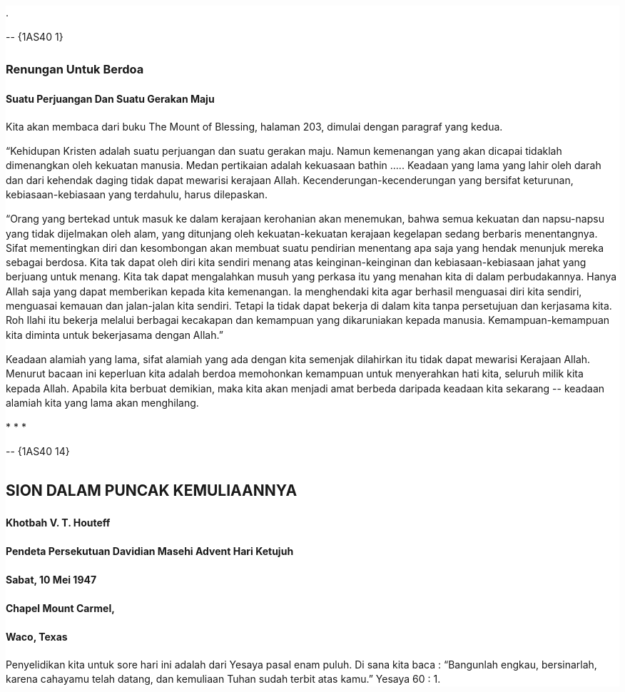 .

 -- {1AS40 1}   
  
  ### Renungan Untuk Berdoa

#### Suatu Perjuangan Dan Suatu Gerakan Maju

Kita akan membaca dari buku The Mount of Blessing, halaman 203, dimulai dengan paragraf yang kedua.

“Kehidupan Kristen adalah suatu perjuangan dan suatu gerakan maju. Namun kemenangan yang akan dicapai tidaklah dimenangkan oleh kekuatan manusia. Medan pertikaian adalah kekuasaan bathin ..... Keadaan yang lama yang lahir oleh darah dan dari kehendak daging tidak dapat mewarisi kerajaan Allah. Kecenderungan-kecenderungan yang bersifat keturunan, kebiasaan-kebiasaan yang terdahulu, harus dilepaskan.

“Orang yang bertekad untuk masuk ke dalam kerajaan kerohanian akan menemukan, bahwa semua kekuatan dan napsu-napsu yang tidak dijelmakan oleh alam, yang ditunjang oleh kekuatan-kekuatan kerajaan kegelapan sedang berbaris menentangnya. Sifat mementingkan diri dan kesombongan akan membuat suatu pendirian menentang apa saja yang hendak menunjuk mereka sebagai berdosa. Kita tak dapat oleh diri kita sendiri menang atas keinginan-keinginan dan kebiasaan-kebiasaan jahat yang berjuang untuk menang. Kita tak dapat mengalahkan musuh yang perkasa itu yang menahan kita di dalam perbudakannya. Hanya Allah saja yang dapat memberikan kepada kita kemenangan. Ia menghendaki kita agar berhasil menguasai diri kita sendiri, menguasai kemauan dan jalan-jalan kita sendiri. Tetapi Ia tidak dapat bekerja di dalam kita tanpa persetujuan dan kerjasama kita. Roh Ilahi itu bekerja melalui berbagai kecakapan dan kemampuan yang dikaruniakan kepada manusia. Kemampuan-kemampuan kita diminta untuk bekerjasama dengan Allah.”

Keadaan alamiah yang lama, sifat alamiah yang ada dengan kita semenjak dilahirkan itu tidak dapat mewarisi Kerajaan Allah. Menurut bacaan ini keperluan kita adalah berdoa memohonkan kemampuan untuk menyerahkan hati kita, seluruh milik kita kepada Allah. Apabila kita berbuat demikian, maka kita akan menjadi amat berbeda daripada keadaan kita sekarang -- keadaan alamiah kita yang lama akan menghilang.

\* \* \*

 -- {1AS40 14}   
  
  SION DALAM PUNCAK KEMULIAANNYA
------------------------------

#### Khotbah V. T. Houteff

#### Pendeta Persekutuan Davidian Masehi Advent Hari Ketujuh

#### Sabat, 10 Mei 1947

#### Chapel Mount Carmel,

#### Waco, Texas 

Penyelidikan kita untuk sore hari ini adalah dari Yesaya pasal enam puluh. Di sana kita baca : “Bangunlah engkau, bersinarlah, karena cahayamu telah datang, dan kemuliaan Tuhan sudah terbit atas kamu.” Yesaya 60 : 1.
